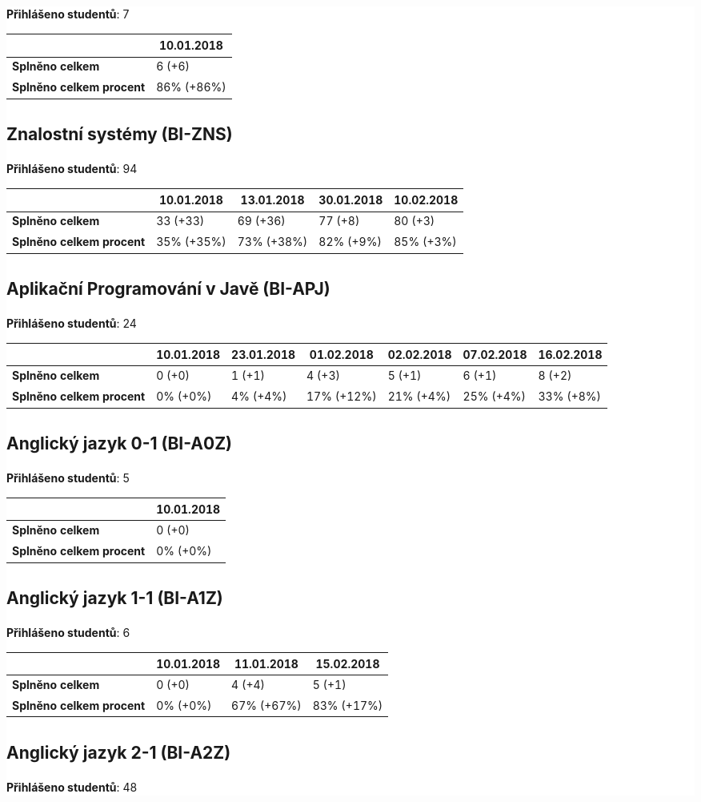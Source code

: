 **Přihlášeno studentů**: 7

|                          |10.01.2018|
|--------------------------|--------------------|
|**Splněno celkem**        |6 (+6)|
|**Splněno celkem procent**|86% (+86%)|

## Znalostní systémy (BI-ZNS)

**Přihlášeno studentů**: 94

|                          |10.01.2018|13.01.2018|30.01.2018|10.02.2018|
|--------------------------|--------------------|--------------------|--------------------|--------------------|
|**Splněno celkem**        |33 (+33)|69 (+36)|77 (+8)|80 (+3)|
|**Splněno celkem procent**|35% (+35%)|73% (+38%)|82% (+9%)|85% (+3%)|

## Aplikační Programování v Javě (BI-APJ)

**Přihlášeno studentů**: 24

|                          |10.01.2018|23.01.2018|01.02.2018|02.02.2018|07.02.2018|16.02.2018|
|--------------------------|--------------------|--------------------|--------------------|--------------------|--------------------|--------------------|
|**Splněno celkem**        |0 (+0)|1 (+1)|4 (+3)|5 (+1)|6 (+1)|8 (+2)|
|**Splněno celkem procent**|0% (+0%)|4% (+4%)|17% (+12%)|21% (+4%)|25% (+4%)|33% (+8%)|

## Anglický jazyk 0-1 (BI-A0Z)

**Přihlášeno studentů**: 5

|                          |10.01.2018|
|--------------------------|--------------------|
|**Splněno celkem**        |0 (+0)|
|**Splněno celkem procent**|0% (+0%)|

## Anglický jazyk 1-1 (BI-A1Z)

**Přihlášeno studentů**: 6

|                          |10.01.2018|11.01.2018|15.02.2018|
|--------------------------|--------------------|--------------------|--------------------|
|**Splněno celkem**        |0 (+0)|4 (+4)|5 (+1)|
|**Splněno celkem procent**|0% (+0%)|67% (+67%)|83% (+17%)|

## Anglický jazyk 2-1 (BI-A2Z)

**Přihlášeno studentů**: 48
